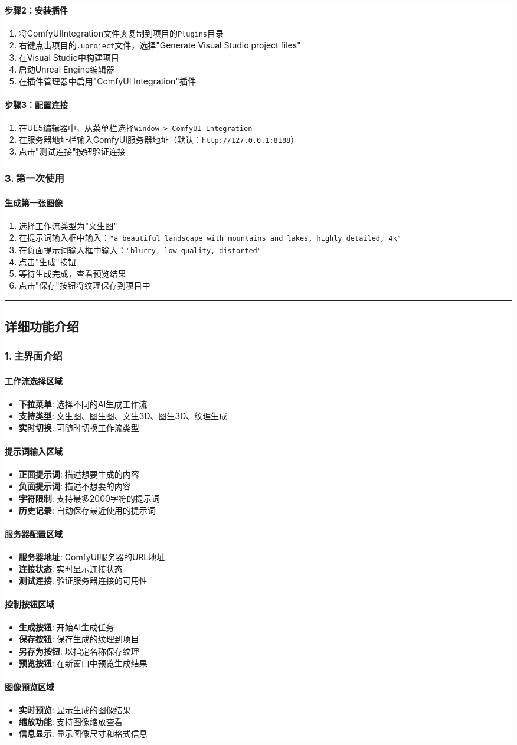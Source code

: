 #### 步骤2：安装插件
1. 将ComfyUIIntegration文件夹复制到项目的`Plugins`目录
2. 右键点击项目的`.uproject`文件，选择"Generate Visual Studio project files"
3. 在Visual Studio中构建项目
4. 启动Unreal Engine编辑器
5. 在插件管理器中启用"ComfyUI Integration"插件

#### 步骤3：配置连接
1. 在UE5编辑器中，从菜单栏选择`Window > ComfyUI Integration`
2. 在服务器地址栏输入ComfyUI服务器地址（默认：`http://127.0.0.1:8188`）
3. 点击"测试连接"按钮验证连接

### 3. 第一次使用

#### 生成第一张图像
1. 选择工作流类型为"文生图"
2. 在提示词输入框中输入：`"a beautiful landscape with mountains and lakes, highly detailed, 4k"`
3. 在负面提示词输入框中输入：`"blurry, low quality, distorted"`
4. 点击"生成"按钮
5. 等待生成完成，查看预览结果
6. 点击"保存"按钮将纹理保存到项目中

---

## 详细功能介绍

### 1. 主界面介绍

#### 工作流选择区域
- **下拉菜单**: 选择不同的AI生成工作流
- **支持类型**: 文生图、图生图、文生3D、图生3D、纹理生成
- **实时切换**: 可随时切换工作流类型

#### 提示词输入区域
- **正面提示词**: 描述想要生成的内容
- **负面提示词**: 描述不想要的内容
- **字符限制**: 支持最多2000字符的提示词
- **历史记录**: 自动保存最近使用的提示词

#### 服务器配置区域
- **服务器地址**: ComfyUI服务器的URL地址
- **连接状态**: 实时显示连接状态
- **测试连接**: 验证服务器连接的可用性

#### 控制按钮区域
- **生成按钮**: 开始AI生成任务
- **保存按钮**: 保存生成的纹理到项目
- **另存为按钮**: 以指定名称保存纹理
- **预览按钮**: 在新窗口中预览生成结果

#### 图像预览区域
- **实时预览**: 显示生成的图像结果
- **缩放功能**: 支持图像缩放查看
- **信息显示**: 显示图像尺寸和格式信息
